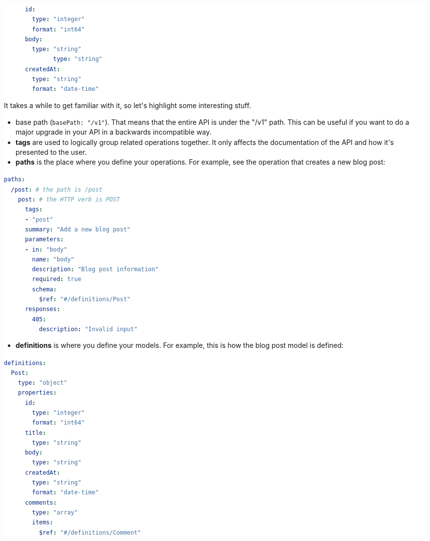 ```yaml
      id:
        type: "integer"
        format: "int64"
      body:
        type: "string"
              type: "string"
      createdAt:
        type: "string"
        format: "date-time"

```

It takes a while to get familiar with it, so let's highlight some interesting stuff.
<ul>
<li>base path (<code>basePath: "/v1"</code>). That means that the entire API is under the "/v1" path. This can be useful if you want to do a major upgrade in your API in a backwards incompatible way.</li>
<li><strong>tags</strong> are used to logically group related operations together. It only affects the documentation of the API and how it's presented to the user.</li>
<li><strong>paths</strong> is the place where you define your operations. For example, see the operation that creates a new blog post:</li>
</ul>

```yaml
paths:
  /post: # the path is /post
    post: # the HTTP verb is POST
      tags:
      - "post"
      summary: "Add a new blog post"
      parameters:
      - in: "body"
        name: "body"
        description: "Blog post information"
        required: true
        schema:
          $ref: "#/definitions/Post"
      responses:
        405:
          description: "Invalid input"
```
<ul>
<li><strong>definitions</strong> is where you define your models. For example, this is how the blog post model is defined:</li>
</ul>

```yaml
definitions:
  Post:
    type: "object"
    properties:
      id:
        type: "integer"
        format: "int64"
      title:
        type: "string"
      body:
        type: "string"
      createdAt:
        type: "string"
        format: "date-time"
      comments:
        type: "array"
        items:
          $ref: "#/definitions/Comment"
```